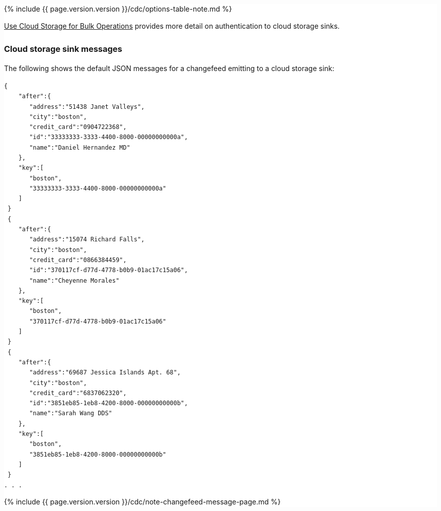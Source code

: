 {% include {{ page.version.version }}/cdc/options-table-note.md %}

[Use Cloud Storage for Bulk Operations](cloud-storage-authentication.html) provides more detail on authentication to cloud storage sinks.

### Cloud storage sink messages 

The following shows the default JSON messages for a changefeed emitting to a cloud storage sink:
 
~~~
{
    "after":{
       "address":"51438 Janet Valleys",
       "city":"boston",
       "credit_card":"0904722368",
       "id":"33333333-3333-4400-8000-00000000000a",
       "name":"Daniel Hernandez MD"
    },
    "key":[
       "boston",
       "33333333-3333-4400-8000-00000000000a"
    ]
 }
 {
    "after":{
       "address":"15074 Richard Falls",
       "city":"boston",
       "credit_card":"0866384459",
       "id":"370117cf-d77d-4778-b0b9-01ac17c15a06",
       "name":"Cheyenne Morales"
    },
    "key":[
       "boston",
       "370117cf-d77d-4778-b0b9-01ac17c15a06"
    ]
 }
 {
    "after":{
       "address":"69687 Jessica Islands Apt. 68",
       "city":"boston",
       "credit_card":"6837062320",
       "id":"3851eb85-1eb8-4200-8000-00000000000b",
       "name":"Sarah Wang DDS"
    },
    "key":[
       "boston",
       "3851eb85-1eb8-4200-8000-00000000000b"
    ]
 }
. . .
~~~

{% include {{ page.version.version }}/cdc/note-changefeed-message-page.md %}
